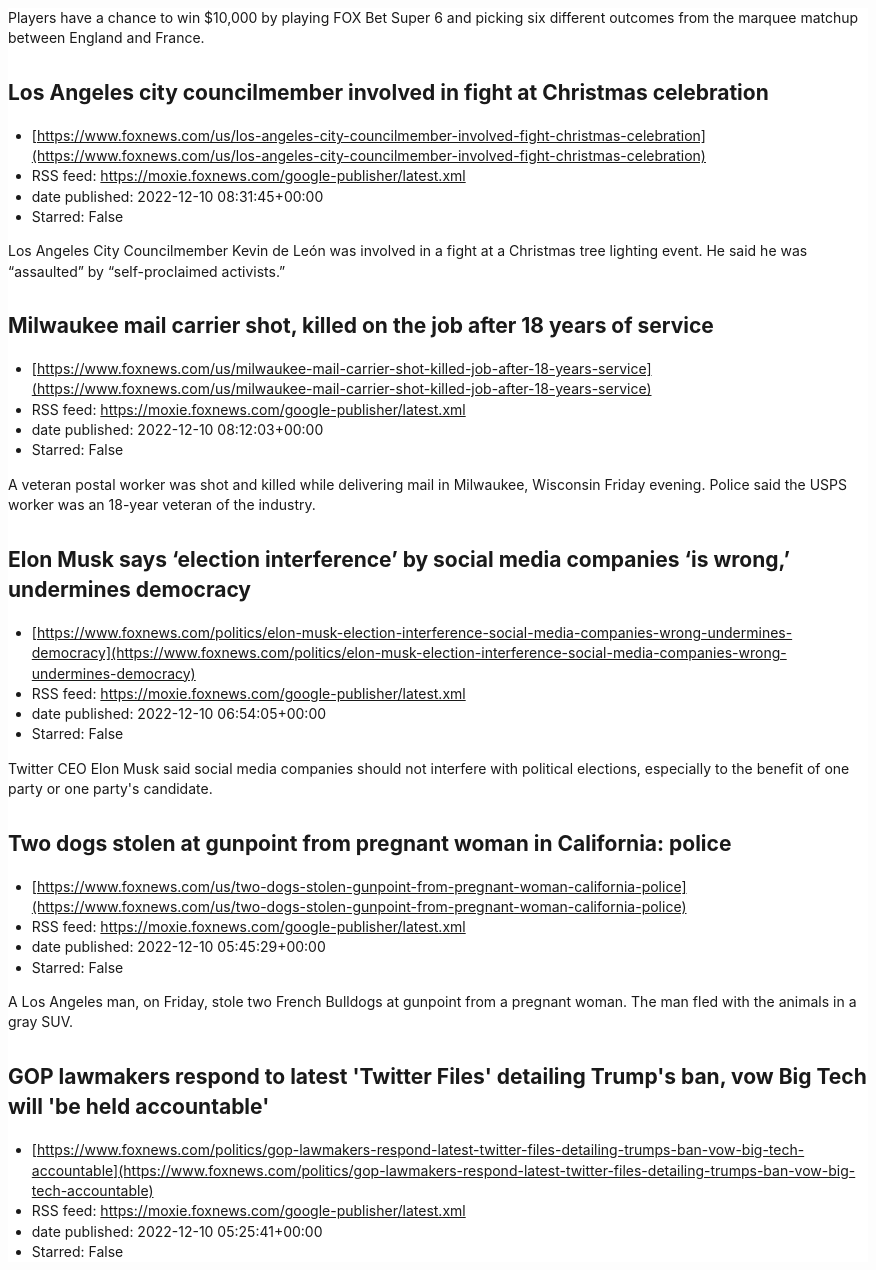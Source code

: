 Players have a chance to win $10,000 by playing FOX Bet Super 6 and picking six different outcomes from the marquee matchup between England and France.

## Los Angeles city councilmember involved in fight at Christmas celebration
 - [https://www.foxnews.com/us/los-angeles-city-councilmember-involved-fight-christmas-celebration](https://www.foxnews.com/us/los-angeles-city-councilmember-involved-fight-christmas-celebration)
 - RSS feed: https://moxie.foxnews.com/google-publisher/latest.xml
 - date published: 2022-12-10 08:31:45+00:00
 - Starred: False

Los Angeles City Councilmember Kevin de León was involved in a fight at a Christmas tree lighting event. He said he was “assaulted” by “self-proclaimed activists.”

## Milwaukee mail carrier shot, killed on the job after 18 years of service
 - [https://www.foxnews.com/us/milwaukee-mail-carrier-shot-killed-job-after-18-years-service](https://www.foxnews.com/us/milwaukee-mail-carrier-shot-killed-job-after-18-years-service)
 - RSS feed: https://moxie.foxnews.com/google-publisher/latest.xml
 - date published: 2022-12-10 08:12:03+00:00
 - Starred: False

A veteran postal worker was shot and killed while delivering mail in Milwaukee, Wisconsin Friday evening. Police said the USPS worker was an 18-year veteran of the industry.

## Elon Musk says ‘election interference’ by social media companies ‘is wrong,’ undermines democracy
 - [https://www.foxnews.com/politics/elon-musk-election-interference-social-media-companies-wrong-undermines-democracy](https://www.foxnews.com/politics/elon-musk-election-interference-social-media-companies-wrong-undermines-democracy)
 - RSS feed: https://moxie.foxnews.com/google-publisher/latest.xml
 - date published: 2022-12-10 06:54:05+00:00
 - Starred: False

Twitter CEO Elon Musk said social media companies should not interfere with political elections, especially to the benefit of one party or one party's candidate.

## Two dogs stolen at gunpoint from pregnant woman in California: police
 - [https://www.foxnews.com/us/two-dogs-stolen-gunpoint-from-pregnant-woman-california-police](https://www.foxnews.com/us/two-dogs-stolen-gunpoint-from-pregnant-woman-california-police)
 - RSS feed: https://moxie.foxnews.com/google-publisher/latest.xml
 - date published: 2022-12-10 05:45:29+00:00
 - Starred: False

A Los Angeles man, on Friday, stole two French Bulldogs at gunpoint from a pregnant woman. The man fled with the animals in a gray SUV.

## GOP lawmakers respond to latest 'Twitter Files' detailing Trump's ban, vow Big Tech will 'be held accountable'
 - [https://www.foxnews.com/politics/gop-lawmakers-respond-latest-twitter-files-detailing-trumps-ban-vow-big-tech-accountable](https://www.foxnews.com/politics/gop-lawmakers-respond-latest-twitter-files-detailing-trumps-ban-vow-big-tech-accountable)
 - RSS feed: https://moxie.foxnews.com/google-publisher/latest.xml
 - date published: 2022-12-10 05:25:41+00:00
 - Starred: False
